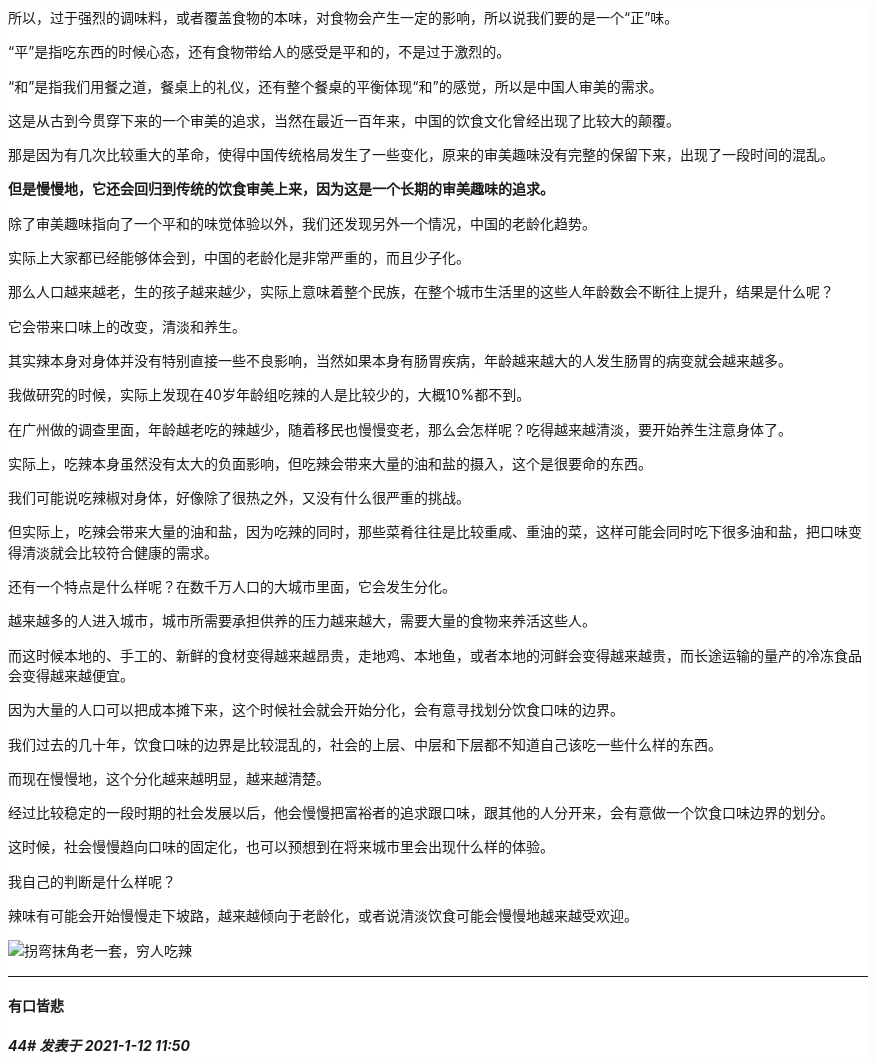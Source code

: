 所以，过于强烈的调味料，或者覆盖食物的本味，对食物会产生一定的影响，所以说我们要的是一个“正”味。

“平”是指吃东西的时候心态，还有食物带给人的感受是平和的，不是过于激烈的。

“和”是指我们用餐之道，餐桌上的礼仪，还有整个餐桌的平衡体现“和”的感觉，所以是中国人审美的需求。

这是从古到今贯穿下来的一个审美的追求，当然在最近一百年来，中国的饮食文化曾经出现了比较大的颠覆。

那是因为有几次比较重大的革命，使得中国传统格局发生了一些变化，原来的审美趣味没有完整的保留下来，出现了一段时间的混乱。

<strong>但是慢慢地，它还会回归到传统的饮食审美上来，因为这是一个长期的审美趣味的追求。</strong>

除了审美趣味指向了一个平和的味觉体验以外，我们还发现另外一个情况，中国的老龄化趋势。

实际上大家都已经能够体会到，中国的老龄化是非常严重的，而且少子化。

那么人口越来越老，生的孩子越来越少，实际上意味着整个民族，在整个城市生活里的这些人年龄数会不断往上提升，结果是什么呢？

它会带来口味上的改变，清淡和养生。

其实辣本身对身体并没有特别直接一些不良影响，当然如果本身有肠胃疾病，年龄越来越大的人发生肠胃的病变就会越来越多。

我做研究的时候，实际上发现在40岁年龄组吃辣的人是比较少的，大概10%都不到。

在广州做的调查里面，年龄越老吃的辣越少，随着移民也慢慢变老，那么会怎样呢？吃得越来越清淡，要开始养生注意身体了。

实际上，吃辣本身虽然没有太大的负面影响，但吃辣会带来大量的油和盐的摄入，这个是很要命的东西。

我们可能说吃辣椒对身体，好像除了很热之外，又没有什么很严重的挑战。

但实际上，吃辣会带来大量的油和盐，因为吃辣的同时，那些菜肴往往是比较重咸、重油的菜，这样可能会同时吃下很多油和盐，把口味变得清淡就会比较符合健康的需求。

还有一个特点是什么样呢？在数千万人口的大城市里面，它会发生分化。

越来越多的人进入城市，城市所需要承担供养的压力越来越大，需要大量的食物来养活这些人。

而这时候本地的、手工的、新鲜的食材变得越来越昂贵，走地鸡、本地鱼，或者本地的河鲜会变得越来越贵，而长途运输的量产的冷冻食品会变得越来越便宜。

因为大量的人口可以把成本摊下来，这个时候社会就会开始分化，会有意寻找划分饮食口味的边界。

我们过去的几十年，饮食口味的边界是比较混乱的，社会的上层、中层和下层都不知道自己该吃一些什么样的东西。

而现在慢慢地，这个分化越来越明显，越来越清楚。

经过比较稳定的一段时期的社会发展以后，他会慢慢把富裕者的追求跟口味，跟其他的人分开来，会有意做一个饮食口味边界的划分。

这时候，社会慢慢趋向口味的固定化，也可以预想到在将来城市里会出现什么样的体验。

我自己的判断是什么样呢？

辣味有可能会开始慢慢走下坡路，越来越倾向于老龄化，或者说清淡饮食可能会慢慢地越来越受欢迎。


<img src="https://static.saraba1st.com/image/smiley/face2017/067.png" referrerpolicy="no-referrer">拐弯抹角老一套，穷人吃辣







*****

####  有口皆悲  
##### 44#       发表于 2021-1-12 11:50
